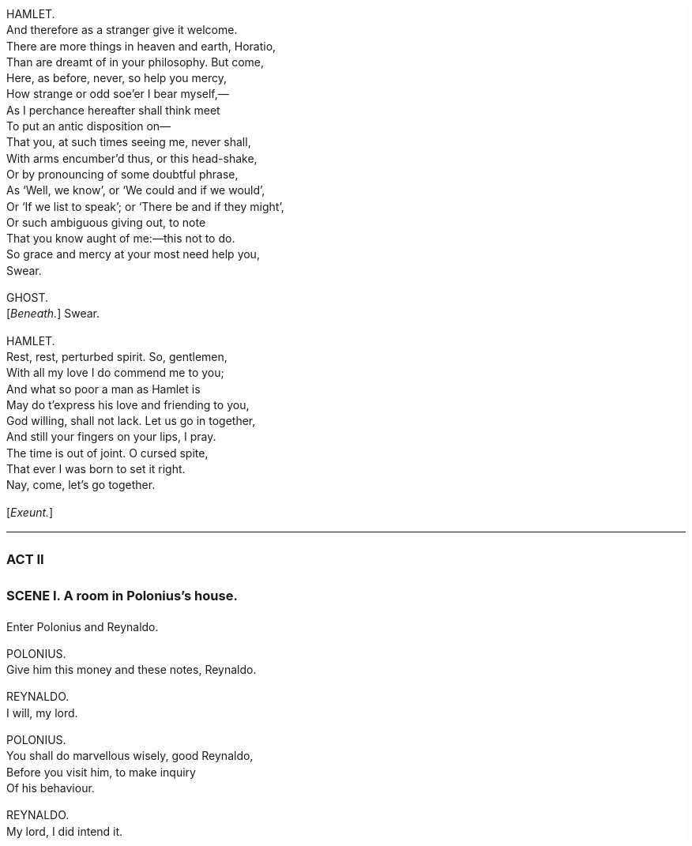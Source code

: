 HAMLET.  
And therefore as a stranger give it welcome.  
There are more things in heaven and earth, Horatio,  
Than are dreamt of in your philosophy. But come,  
Here, as before, never, so help you mercy,  
How strange or odd soe’er I bear myself,—  
As I perchance hereafter shall think meet  
To put an antic disposition on—  
That you, at such times seeing me, never shall,  
With arms encumber’d thus, or this head-shake,  
Or by pronouncing of some doubtful phrase,  
As ‘Well, we know’, or ‘We could and if we would’,  
Or ‘If we list to speak’; or ‘There be and if they might’,  
Or such ambiguous giving out, to note  
That you know aught of me:—this not to do.  
So grace and mercy at your most need help you,  
Swear.  

GHOST.  
\[_Beneath._\] Swear.  

HAMLET.  
Rest, rest, perturbed spirit. So, gentlemen,  
With all my love I do commend me to you;  
And what so poor a man as Hamlet is  
May do t’express his love and friending to you,  
God willing, shall not lack. Let us go in together,  
And still your fingers on your lips, I pray.  
The time is out of joint. O cursed spite,  
That ever I was born to set it right.  
Nay, come, let’s go together.  

\[_Exeunt._\]

---

### ACT II

### SCENE I. A room in Polonius’s house.

Enter Polonius and Reynaldo.

POLONIUS.  
Give him this money and these notes, Reynaldo.  

REYNALDO.  
I will, my lord.  

POLONIUS.  
You shall do marvellous wisely, good Reynaldo,  
Before you visit him, to make inquiry  
Of his behaviour.  

REYNALDO.  
My lord, I did intend it.  
